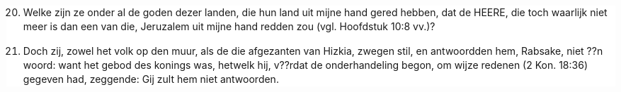 20. Welke zijn ze onder al de goden dezer landen, die hun land uit mijne hand gered hebben, dat de HEERE, die toch waarlijk niet meer is dan een van die, Jeruzalem uit mijne hand redden zou (vgl. Hoofdstuk 10:8 vv.)?

21. Doch zij, zowel het volk op den muur, als de die afgezanten van Hizkia, zwegen stil, en antwoordden hem, Rabsake, niet ??n woord: want het gebod des konings was, hetwelk hij, v??rdat de onderhandeling begon, om wijze redenen (2 Kon. 18:36) gegeven had, zeggende: Gij zult hem niet antwoorden.

